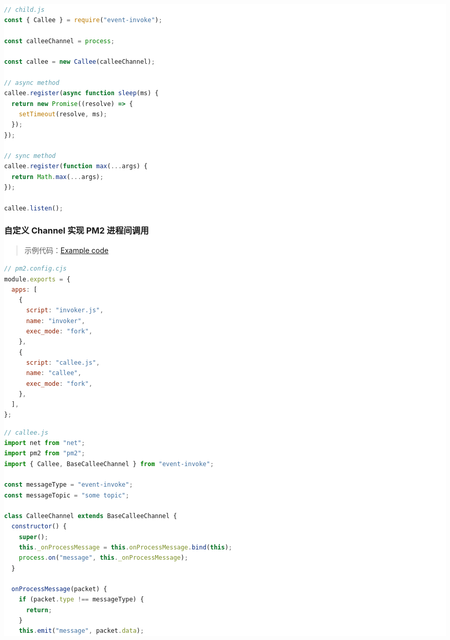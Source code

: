 ```js
// child.js
const { Callee } = require("event-invoke");

const calleeChannel = process;

const callee = new Callee(calleeChannel);

// async method
callee.register(async function sleep(ms) {
  return new Promise((resolve) => {
    setTimeout(resolve, ms);
  });
});

// sync method
callee.register(function max(...args) {
  return Math.max(...args);
});

callee.listen();
```

### 自定义 Channel 实现 PM2 进程间调用

> 示例代码：[Example code](https://github.com/x-cold/event-invoke/tree/master/examples/nodejs/pm2)

```javascript
// pm2.config.cjs
module.exports = {
  apps: [
    {
      script: "invoker.js",
      name: "invoker",
      exec_mode: "fork",
    },
    {
      script: "callee.js",
      name: "callee",
      exec_mode: "fork",
    },
  ],
};
```

```javascript
// callee.js
import net from "net";
import pm2 from "pm2";
import { Callee, BaseCalleeChannel } from "event-invoke";

const messageType = "event-invoke";
const messageTopic = "some topic";

class CalleeChannel extends BaseCalleeChannel {
  constructor() {
    super();
    this._onProcessMessage = this.onProcessMessage.bind(this);
    process.on("message", this._onProcessMessage);
  }

  onProcessMessage(packet) {
    if (packet.type !== messageType) {
      return;
    }
    this.emit("message", packet.data);
```